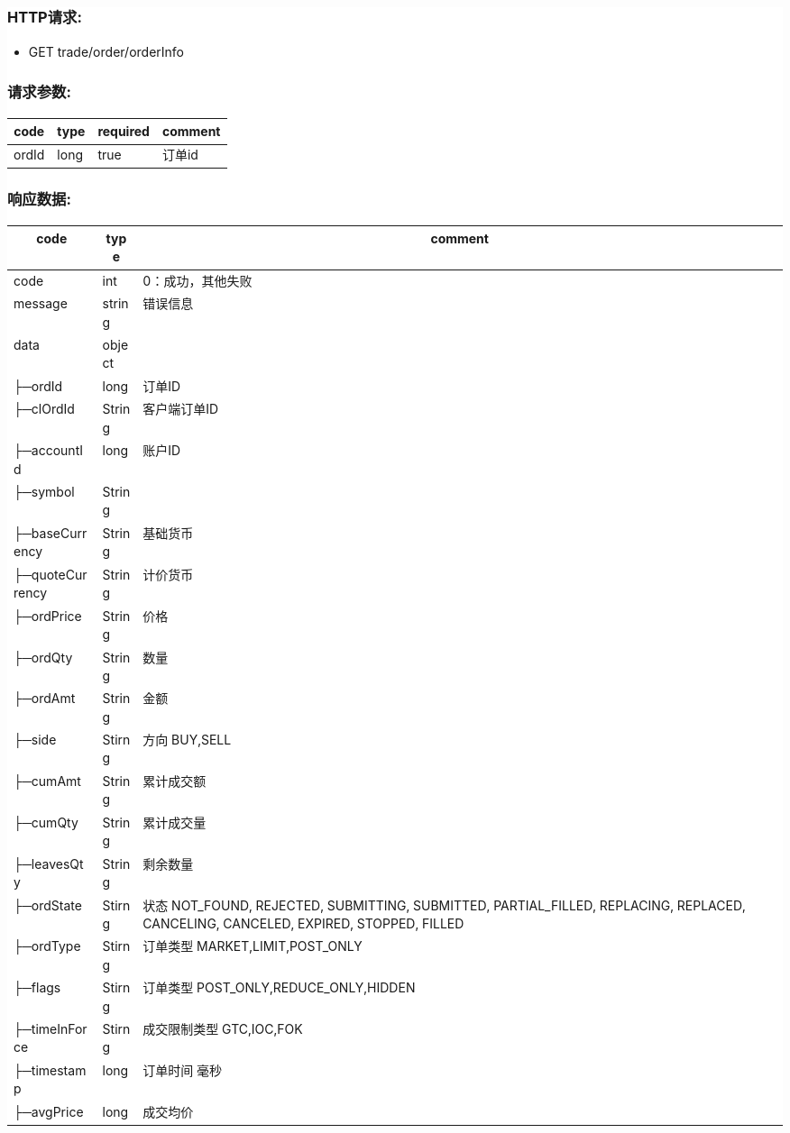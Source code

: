 ### HTTP请求: 
- GET trade/order/orderInfo

### 请求参数:

|    code    |  type   | required |       comment        |
| ---------- | ------- | -------- | -------------------- |
|ordId | long | true  | 订单id |

### 响应数据:

|       code        |  type  |               comment                       |
| ----------------- | ------ | -------------------------------------- |
| code            | int     |     0：成功，其他失败                                               |
| message         | string    |    错误信息                                    |
| data | object|  | 
| ├─ordId| long | 订单ID |
| ├─clOrdId| String | 客户端订单ID |
| ├─accountId| long | 账户ID |
| ├─symbol | String |   | 交易对名称 |
| ├─baseCurrency| String | 基础货币 |
| ├─quoteCurrency| String | 计价货币 |
| ├─ordPrice | String | 价格 |
| ├─ordQty| String | 数量 |
| ├─ordAmt| String | 金额 |
| ├─side | Stirng | 方向 BUY,SELL|
| ├─cumAmt| String | 累计成交额 |
| ├─cumQty| String | 累计成交量 |
| ├─leavesQty| String | 剩余数量 |
| ├─ordState | Stirng | 状态 NOT_FOUND, REJECTED, SUBMITTING, SUBMITTED, PARTIAL_FILLED, REPLACING, REPLACED, CANCELING, CANCELED, EXPIRED, STOPPED, FILLED |
| ├─ordType | Stirng | 订单类型 MARKET,LIMIT,POST_ONLY  |
| ├─flags| Stirng | 订单类型 POST_ONLY,REDUCE_ONLY,HIDDEN |
| ├─timeInForce| Stirng | 成交限制类型 GTC,IOC,FOK |
| ├─timestamp| long | 订单时间 毫秒 |
| ├─avgPrice| long | 成交均价  |
